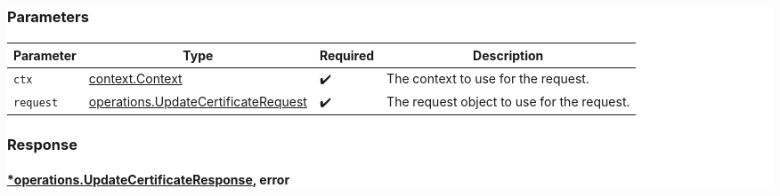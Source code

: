 ### Parameters

| Parameter                                                                                  | Type                                                                                       | Required                                                                                   | Description                                                                                |
| ------------------------------------------------------------------------------------------ | ------------------------------------------------------------------------------------------ | ------------------------------------------------------------------------------------------ | ------------------------------------------------------------------------------------------ |
| `ctx`                                                                                      | [context.Context](https://pkg.go.dev/context#Context)                                      | :heavy_check_mark:                                                                         | The context to use for the request.                                                        |
| `request`                                                                                  | [operations.UpdateCertificateRequest](../../models/operations/updatecertificaterequest.md) | :heavy_check_mark:                                                                         | The request object to use for the request.                                                 |


### Response

**[*operations.UpdateCertificateResponse](../../models/operations/updatecertificateresponse.md), error**

